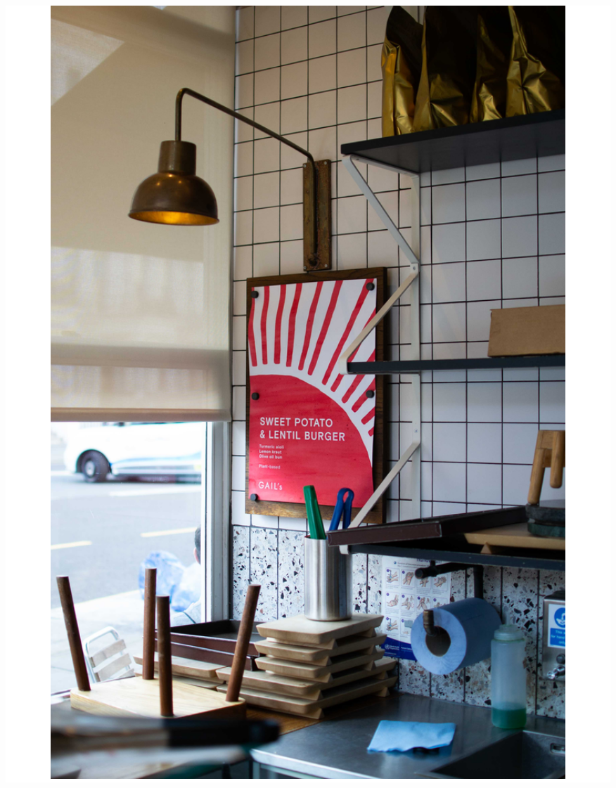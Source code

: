 <div>
 <div class="row">
    <div class="columnthree">
        <img src="/assets/blog/2021-09-17/blog-19-burger.jpg" alt="" style="width:100%">
    </div>
    <div class="columnthree">